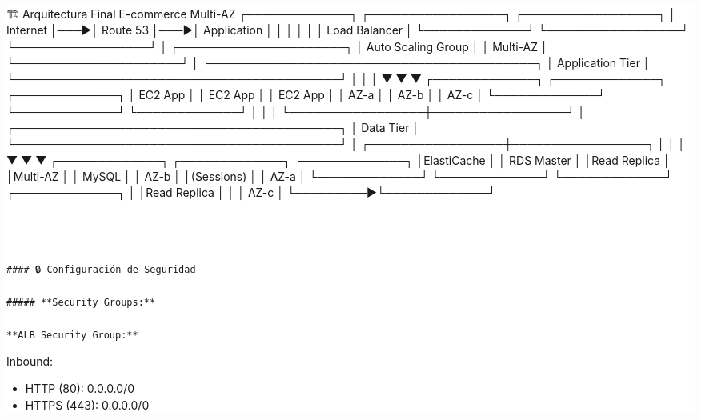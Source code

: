 ```
```
🏗️ Arquitectura Final E-commerce Multi-AZ
┌─────────────┐    ┌─────────────────┐    ┌─────────────────┐
│  Internet   │───▶│    Route 53     │───▶│  Application    │
│             │    │                 │    │ Load Balancer   │
└─────────────┘    └─────────────────┘    └─────────────────┘
                                                   │
                                        ┌─────────────────────┐
                                        │  Auto Scaling Group │
                                        │    Multi-AZ         │
                                        └─────────────────────┘
                                                   │
                   ┌─────────────────────────────────────────┐
                   │              Application Tier           │
                   └─────────────────────────────────────────┘
                   │                 │                 │
                   ▼                 ▼                 ▼
            ┌─────────────┐   ┌─────────────┐   ┌─────────────┐
            │   EC2 App   │   │   EC2 App   │   │   EC2 App   │
            │    AZ-a     │   │    AZ-b     │   │    AZ-c     │
            └─────────────┘   └─────────────┘   └─────────────┘
                   │                 │                 │
                   └─────────────────┼─────────────────┘
                                     │
                   ┌─────────────────────────────────────────┐
                   │               Data Tier                 │
                   └─────────────────────────────────────────┘
                                     │
                   ┌─────────────────┼─────────────────┐
                   │                 │                 │
                   ▼                 ▼                 ▼
            ┌─────────────┐   ┌─────────────┐   ┌─────────────┐
            │ElastiCache  │   │ RDS Master  │   │Read Replica │
            │Multi-AZ     │   │   MySQL     │   │    AZ-b     │
            │(Sessions)   │   │   AZ-a      │   └─────────────┘
            └─────────────┘   └─────────────┘   ┌─────────────┐
                                     │          │Read Replica │
                                     │          │    AZ-c     │
                                     └─────────▶└─────────────┘
```

---

#### 🔒 Configuración de Seguridad

##### **Security Groups:**

**ALB Security Group:**
```
Inbound:
- HTTP (80): 0.0.0.0/0
- HTTPS (443): 0.0.0.0/0
